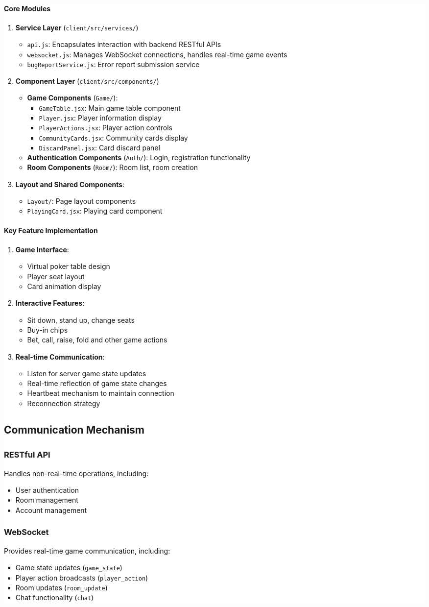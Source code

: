 #### Core Modules

1. **Service Layer** (`client/src/services/`)
   - `api.js`: Encapsulates interaction with backend RESTful APIs
   - `websocket.js`: Manages WebSocket connections, handles real-time game events
   - `bugReportService.js`: Error report submission service

2. **Component Layer** (`client/src/components/`)
   - **Game Components** (`Game/`): 
     - `GameTable.jsx`: Main game table component
     - `Player.jsx`: Player information display
     - `PlayerActions.jsx`: Player action controls
     - `CommunityCards.jsx`: Community cards display
     - `DiscardPanel.jsx`: Card discard panel
   - **Authentication Components** (`Auth/`): Login, registration functionality
   - **Room Components** (`Room/`): Room list, room creation

3. **Layout and Shared Components**:
   - `Layout/`: Page layout components
   - `PlayingCard.jsx`: Playing card component

#### Key Feature Implementation

1. **Game Interface**:
   - Virtual poker table design
   - Player seat layout
   - Card animation display

2. **Interactive Features**:
   - Sit down, stand up, change seats
   - Buy-in chips
   - Bet, call, raise, fold and other game actions

3. **Real-time Communication**:
   - Listen for server game state updates
   - Real-time reflection of game state changes
   - Heartbeat mechanism to maintain connection
   - Reconnection strategy

## Communication Mechanism

### RESTful API
Handles non-real-time operations, including:
- User authentication
- Room management
- Account management

### WebSocket
Provides real-time game communication, including:
- Game state updates (`game_state`)
- Player action broadcasts (`player_action`)
- Room updates (`room_update`)
- Chat functionality (`chat`)
